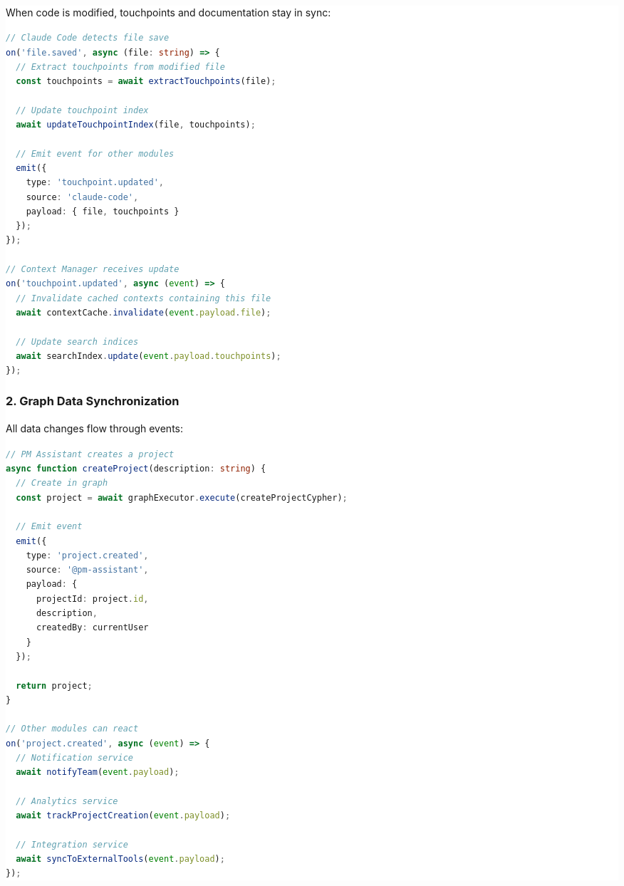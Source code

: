 When code is modified, touchpoints and documentation stay in sync:

```typescript
// Claude Code detects file save
on('file.saved', async (file: string) => {
  // Extract touchpoints from modified file
  const touchpoints = await extractTouchpoints(file);
  
  // Update touchpoint index
  await updateTouchpointIndex(file, touchpoints);
  
  // Emit event for other modules
  emit({
    type: 'touchpoint.updated',
    source: 'claude-code',
    payload: { file, touchpoints }
  });
});

// Context Manager receives update
on('touchpoint.updated', async (event) => {
  // Invalidate cached contexts containing this file
  await contextCache.invalidate(event.payload.file);
  
  // Update search indices
  await searchIndex.update(event.payload.touchpoints);
});
```

### 2. Graph Data Synchronization

All data changes flow through events:

```typescript
// PM Assistant creates a project
async function createProject(description: string) {
  // Create in graph
  const project = await graphExecutor.execute(createProjectCypher);
  
  // Emit event
  emit({
    type: 'project.created',
    source: '@pm-assistant',
    payload: { 
      projectId: project.id,
      description,
      createdBy: currentUser
    }
  });
  
  return project;
}

// Other modules can react
on('project.created', async (event) => {
  // Notification service
  await notifyTeam(event.payload);
  
  // Analytics service
  await trackProjectCreation(event.payload);
  
  // Integration service
  await syncToExternalTools(event.payload);
});
```

